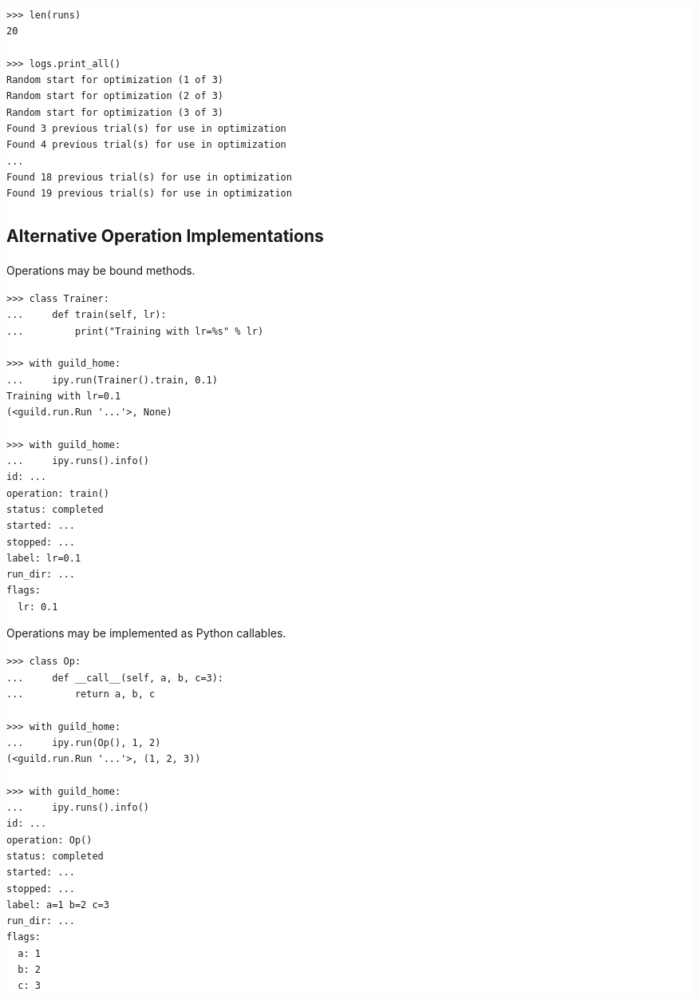     >>> len(runs)
    20

    >>> logs.print_all()
    Random start for optimization (1 of 3)
    Random start for optimization (2 of 3)
    Random start for optimization (3 of 3)
    Found 3 previous trial(s) for use in optimization
    Found 4 previous trial(s) for use in optimization
    ...
    Found 18 previous trial(s) for use in optimization
    Found 19 previous trial(s) for use in optimization

## Alternative Operation Implementations

Operations may be bound methods.

    >>> class Trainer:
    ...     def train(self, lr):
    ...         print("Training with lr=%s" % lr)

    >>> with guild_home:
    ...     ipy.run(Trainer().train, 0.1)
    Training with lr=0.1
    (<guild.run.Run '...'>, None)

    >>> with guild_home:
    ...     ipy.runs().info()
    id: ...
    operation: train()
    status: completed
    started: ...
    stopped: ...
    label: lr=0.1
    run_dir: ...
    flags:
      lr: 0.1

Operations may be implemented as Python callables.

    >>> class Op:
    ...     def __call__(self, a, b, c=3):
    ...         return a, b, c

    >>> with guild_home:
    ...     ipy.run(Op(), 1, 2)
    (<guild.run.Run '...'>, (1, 2, 3))

    >>> with guild_home:
    ...     ipy.runs().info()
    id: ...
    operation: Op()
    status: completed
    started: ...
    stopped: ...
    label: a=1 b=2 c=3
    run_dir: ...
    flags:
      a: 1
      b: 2
      c: 3
